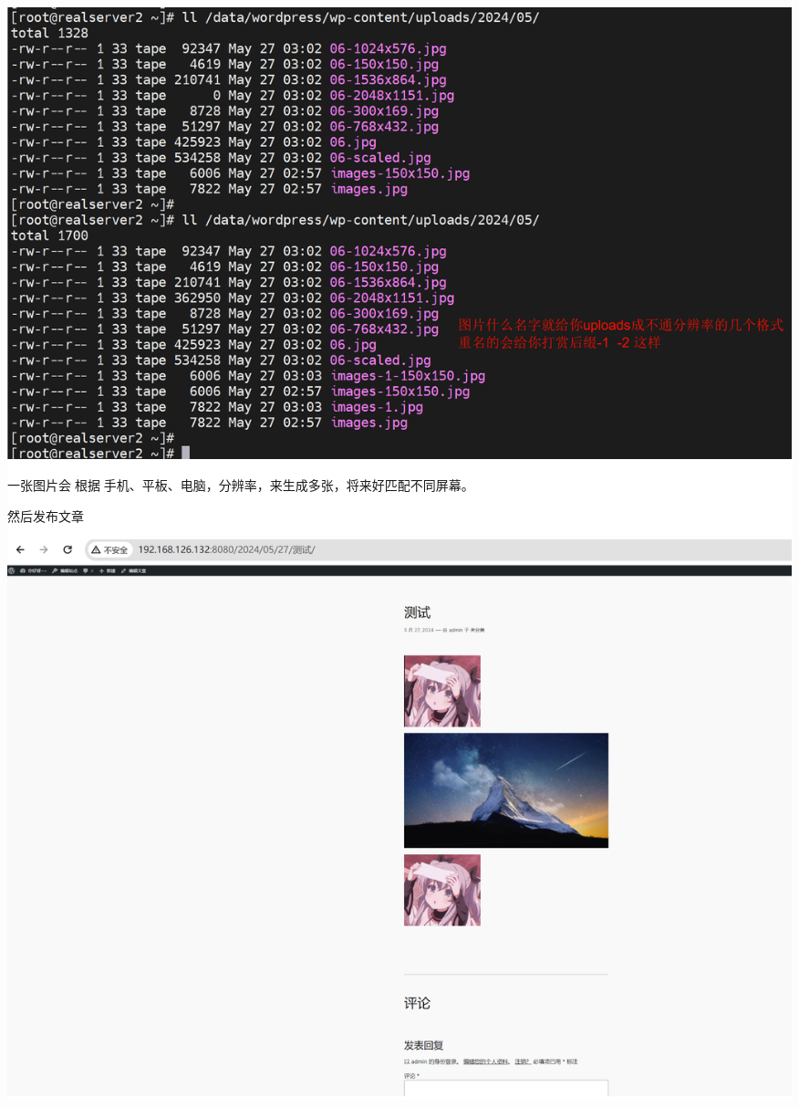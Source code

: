 ![image-20240527110456245](7.Docker数据持久化和数据卷容器.assets/image-20240527110456245.png)

一张图片会 根据  手机、平板、电脑，分辨率，来生成多张，将来好匹配不同屏幕。

然后发布文章

![image-20240527110820511](7.Docker数据持久化和数据卷容器.assets/image-20240527110820511.png)
